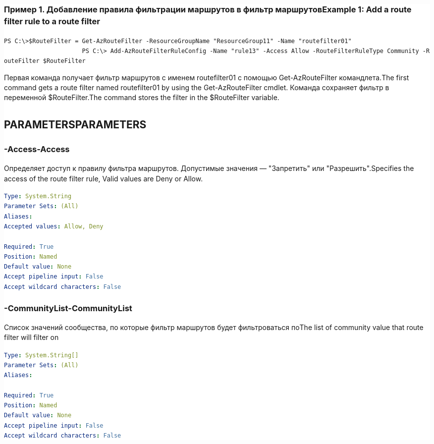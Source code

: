 ### <span data-ttu-id="7c0c8-108">Пример 1. Добавление правила фильтрации маршрутов в фильтр маршрутов</span><span class="sxs-lookup"><span data-stu-id="7c0c8-108">Example 1: Add a route filter rule to a route filter</span></span>
```
PS C:\>$RouteFilter = Get-AzRouteFilter -ResourceGroupName "ResourceGroup11" -Name "routefilter01"
                      PS C:\> Add-AzRouteFilterRuleConfig -Name "rule13" -Access Allow -RouteFilterRuleType Community -RouteFilter $RouteFilter
```

<span data-ttu-id="7c0c8-109">Первая команда получает фильтр маршрутов с именем routefilter01 с помощью Get-AzRouteFilter командлета.</span><span class="sxs-lookup"><span data-stu-id="7c0c8-109">The first command gets a route filter named routefilter01 by using the Get-AzRouteFilter cmdlet.</span></span>
<span data-ttu-id="7c0c8-110">Команда сохраняет фильтр в переменной $RouteFilter.</span><span class="sxs-lookup"><span data-stu-id="7c0c8-110">The command stores the filter in the $RouteFilter variable.</span></span>

## <span data-ttu-id="7c0c8-111">PARAMETERS</span><span class="sxs-lookup"><span data-stu-id="7c0c8-111">PARAMETERS</span></span>

### <span data-ttu-id="7c0c8-112">-Access</span><span class="sxs-lookup"><span data-stu-id="7c0c8-112">-Access</span></span>
<span data-ttu-id="7c0c8-113">Определяет доступ к правилу фильтра маршрутов. Допустимые значения — "Запретить" или "Разрешить".</span><span class="sxs-lookup"><span data-stu-id="7c0c8-113">Specifies the access of the route filter rule, Valid values are Deny or Allow.</span></span>

```yaml
Type: System.String
Parameter Sets: (All)
Aliases:
Accepted values: Allow, Deny

Required: True
Position: Named
Default value: None
Accept pipeline input: False
Accept wildcard characters: False
```

### <span data-ttu-id="7c0c8-114">-CommunityList</span><span class="sxs-lookup"><span data-stu-id="7c0c8-114">-CommunityList</span></span>
<span data-ttu-id="7c0c8-115">Список значений сообщества, по которые фильтр маршрутов будет фильтроваться по</span><span class="sxs-lookup"><span data-stu-id="7c0c8-115">The list of community value that route filter will filter on</span></span>

```yaml
Type: System.String[]
Parameter Sets: (All)
Aliases:

Required: True
Position: Named
Default value: None
Accept pipeline input: False
Accept wildcard characters: False
```
